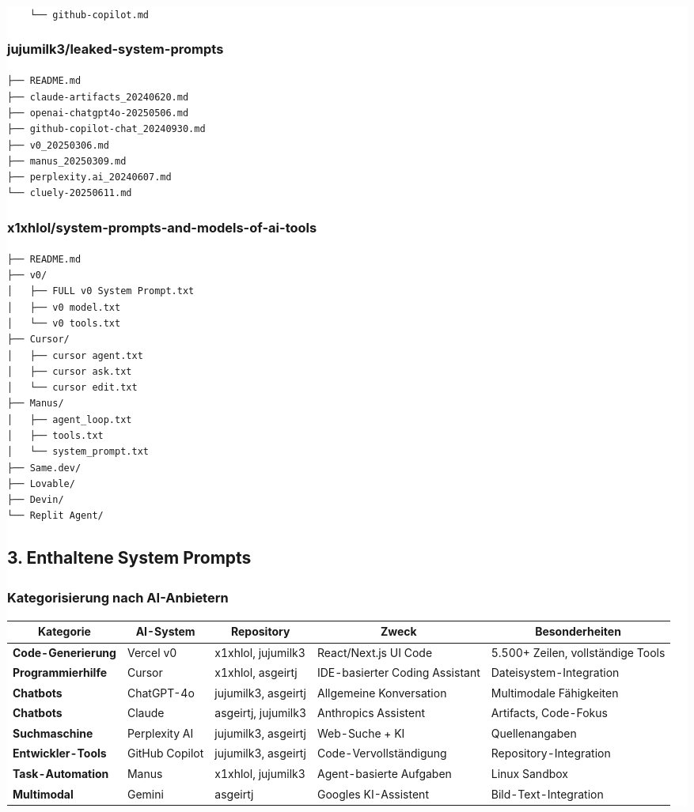 ```
    └── github-copilot.md
```

### jujumilk3/leaked-system-prompts
```
├── README.md
├── claude-artifacts_20240620.md
├── openai-chatgpt4o-20250506.md
├── github-copilot-chat_20240930.md
├── v0_20250306.md
├── manus_20250309.md
├── perplexity.ai_20240607.md
└── cluely-20250611.md
```

### x1xhlol/system-prompts-and-models-of-ai-tools
```
├── README.md
├── v0/
│   ├── FULL v0 System Prompt.txt
│   ├── v0 model.txt
│   └── v0 tools.txt
├── Cursor/
│   ├── cursor agent.txt
│   ├── cursor ask.txt
│   └── cursor edit.txt
├── Manus/
│   ├── agent_loop.txt
│   ├── tools.txt
│   └── system_prompt.txt
├── Same.dev/
├── Lovable/
├── Devin/
└── Replit Agent/
```

## 3. Enthaltene System Prompts

### Kategorisierung nach AI-Anbietern

| **Kategorie** | **AI-System** | **Repository** | **Zweck** | **Besonderheiten** |
|---------------|---------------|----------------|-----------|-------------------|
| **Code-Generierung** | Vercel v0 | x1xhlol, jujumilk3 | React/Next.js UI Code | 5.500+ Zeilen, vollständige Tools |
| **Programmierhilfe** | Cursor | x1xhlol, asgeirtj | IDE-basierter Coding Assistant | Dateisystem-Integration |
| **Chatbots** | ChatGPT-4o | jujumilk3, asgeirtj | Allgemeine Konversation | Multimodale Fähigkeiten |
| **Chatbots** | Claude | asgeirtj, jujumilk3 | Anthropics Assistent | Artifacts, Code-Fokus |
| **Suchmaschine** | Perplexity AI | jujumilk3, asgeirtj | Web-Suche + KI | Quellenangaben |
| **Entwickler-Tools** | GitHub Copilot | jujumilk3, asgeirtj | Code-Vervollständigung | Repository-Integration |
| **Task-Automation** | Manus | x1xhlol, jujumilk3 | Agent-basierte Aufgaben | Linux Sandbox |
| **Multimodal** | Gemini | asgeirtj | Googles KI-Assistent | Bild-Text-Integration |
